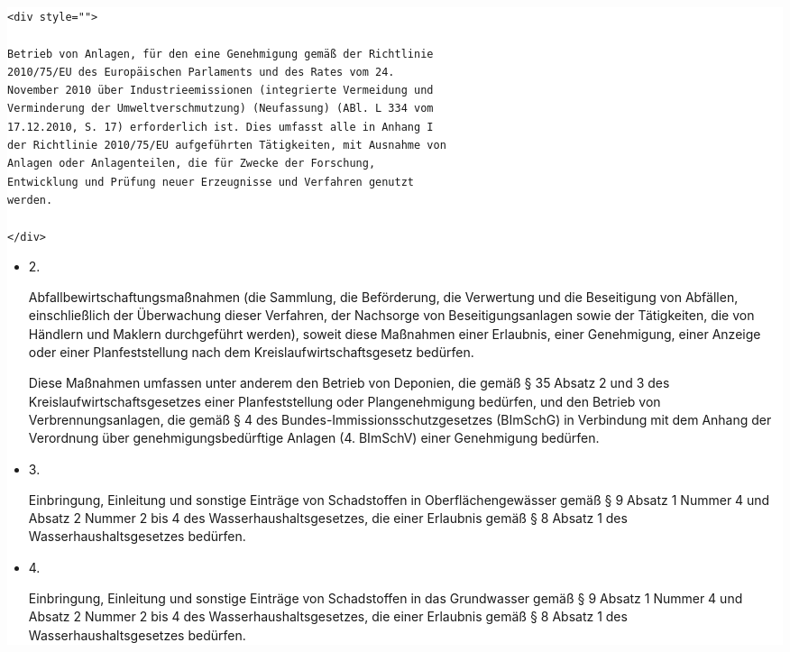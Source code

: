     <div style="">
    
    Betrieb von Anlagen, für den eine Genehmigung gemäß der Richtlinie
    2010/75/EU des Europäischen Parlaments und des Rates vom 24.
    November 2010 über Industrieemissionen (integrierte Vermeidung und
    Verminderung der Umweltverschmutzung) (Neufassung) (ABl. L 334 vom
    17.12.2010, S. 17) erforderlich ist. Dies umfasst alle in Anhang I
    der Richtlinie 2010/75/EU aufgeführten Tätigkeiten, mit Ausnahme von
    Anlagen oder Anlagenteilen, die für Zwecke der Forschung,
    Entwicklung und Prüfung neuer Erzeugnisse und Verfahren genutzt
    werden.
    
    </div>

  - 2\.
    
    <div style="">
    
    Abfallbewirtschaftungsmaßnahmen (die Sammlung, die Beförderung, die
    Verwertung und die Beseitigung von Abfällen, einschließlich der
    Überwachung dieser Verfahren, der Nachsorge von Beseitigungsanlagen
    sowie der Tätigkeiten, die von Händlern und Maklern durchgeführt
    werden), soweit diese Maßnahmen einer Erlaubnis, einer Genehmigung,
    einer Anzeige oder einer Planfeststellung nach dem
    Kreislaufwirtschaftsgesetz bedürfen.
    
    </div>
    
    <div style="">
    
    Diese Maßnahmen umfassen unter anderem den Betrieb von Deponien, die
    gemäß § 35 Absatz 2 und 3 des Kreislaufwirtschaftsgesetzes einer
    Planfeststellung oder Plangenehmigung bedürfen, und den Betrieb von
    Verbrennungsanlagen, die gemäß § 4 des
    Bundes-Immissionsschutzgesetzes (BImSchG) in Verbindung mit dem
    Anhang der Verordnung über genehmigungsbedürftige Anlagen (4.
    BImSchV) einer Genehmigung bedürfen.
    
    </div>

  - 3\.
    
    <div style="">
    
    Einbringung, Einleitung und sonstige Einträge von Schadstoffen in
    Oberflächengewässer gemäß § 9 Absatz 1 Nummer 4 und Absatz 2 Nummer
    2 bis 4 des Wasserhaushaltsgesetzes, die einer Erlaubnis gemäß § 8
    Absatz 1 des Wasserhaushaltsgesetzes bedürfen.
    
    </div>

  - 4\.
    
    <div style="">
    
    Einbringung, Einleitung und sonstige Einträge von Schadstoffen in
    das Grundwasser gemäß § 9 Absatz 1 Nummer 4 und Absatz 2 Nummer 2
    bis 4 des Wasserhaushaltsgesetzes, die einer Erlaubnis gemäß § 8
    Absatz 1 des Wasserhaushaltsgesetzes bedürfen.
    